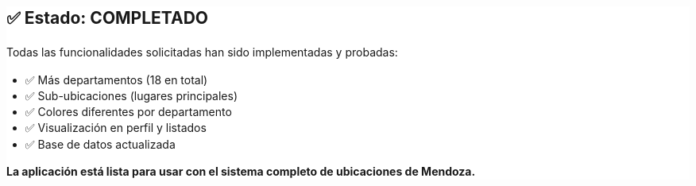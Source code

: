 ## ✅ Estado: COMPLETADO

Todas las funcionalidades solicitadas han sido implementadas y probadas:
- ✅ Más departamentos (18 en total)
- ✅ Sub-ubicaciones (lugares principales)
- ✅ Colores diferentes por departamento
- ✅ Visualización en perfil y listados
- ✅ Base de datos actualizada

**La aplicación está lista para usar con el sistema completo de ubicaciones de Mendoza.**

